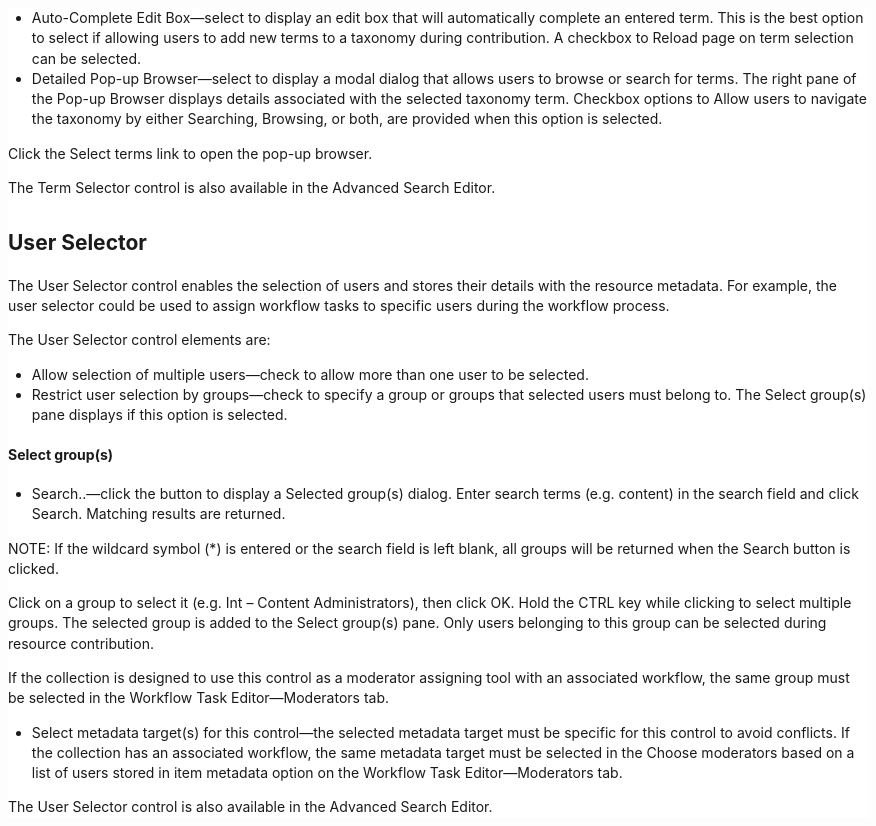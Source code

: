   * Auto-Complete Edit Box—select to display an edit box that will automatically complete an entered term. This is the best option to select if allowing users to add new terms to a taxonomy during contribution. A checkbox to Reload page on term selection can be selected.
  * Detailed Pop-up Browser—select to display a modal dialog that allows users to browse or search for terms. The right pane of the Pop-up Browser displays details associated with the selected taxonomy term. Checkbox options to Allow users to navigate the taxonomy by either Searching, Browsing, or both, are provided when this option is selected. 
  
Click the Select terms link to open the pop-up browser.

The Term Selector control is also available in the Advanced Search Editor.

## User Selector  

The User Selector control enables the selection of users and stores their details with the resource metadata. For example, the user selector could be used to assign workflow tasks to specific users during the workflow process. 

The User Selector control elements are:
* Allow selection of multiple users—check to allow more than one user to be selected.
* Restrict user selection by groups—check to specify a group or groups that selected users must belong to. The Select group(s) pane displays if this option is selected.

#### Select group(s)
* Search..—click the button to display a Selected group(s) dialog. Enter search terms (e.g. content) in the search field and click Search. Matching results are returned. 

NOTE: If the wildcard symbol (*) is entered or the search field is left blank, all groups will be returned when the Search button is clicked.

Click on a group to select it (e.g. Int – Content Administrators), then click OK. Hold the CTRL key while clicking to select multiple groups. The selected group is added to the Select group(s) pane. Only users belonging to this group can be selected during resource contribution.

If the collection is designed to use this control as a moderator assigning tool with an associated workflow, the same group must be selected in the Workflow Task Editor—Moderators tab. 
* Select metadata target(s) for this control—the selected metadata target must be specific for this control to avoid conflicts. If the collection has an associated workflow, the same metadata target must be selected in the Choose moderators based on a list of users stored in item metadata option on the Workflow Task Editor—Moderators tab.

The User Selector control is also available in the Advanced Search Editor.
